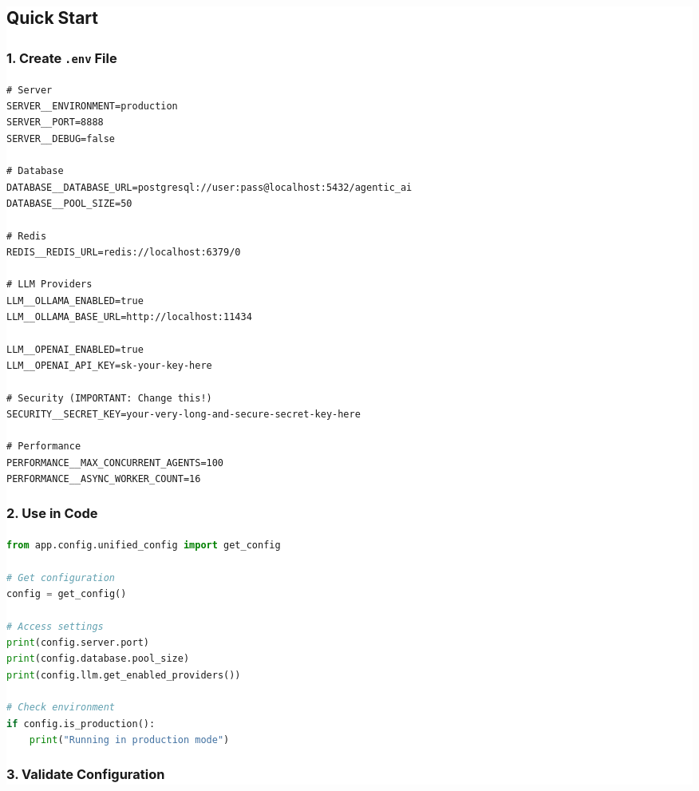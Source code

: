 ## Quick Start

### 1. Create `.env` File

```env
# Server
SERVER__ENVIRONMENT=production
SERVER__PORT=8888
SERVER__DEBUG=false

# Database
DATABASE__DATABASE_URL=postgresql://user:pass@localhost:5432/agentic_ai
DATABASE__POOL_SIZE=50

# Redis
REDIS__REDIS_URL=redis://localhost:6379/0

# LLM Providers
LLM__OLLAMA_ENABLED=true
LLM__OLLAMA_BASE_URL=http://localhost:11434

LLM__OPENAI_ENABLED=true
LLM__OPENAI_API_KEY=sk-your-key-here

# Security (IMPORTANT: Change this!)
SECURITY__SECRET_KEY=your-very-long-and-secure-secret-key-here

# Performance
PERFORMANCE__MAX_CONCURRENT_AGENTS=100
PERFORMANCE__ASYNC_WORKER_COUNT=16
```

### 2. Use in Code

```python
from app.config.unified_config import get_config

# Get configuration
config = get_config()

# Access settings
print(config.server.port)
print(config.database.pool_size)
print(config.llm.get_enabled_providers())

# Check environment
if config.is_production():
    print("Running in production mode")
```

### 3. Validate Configuration
